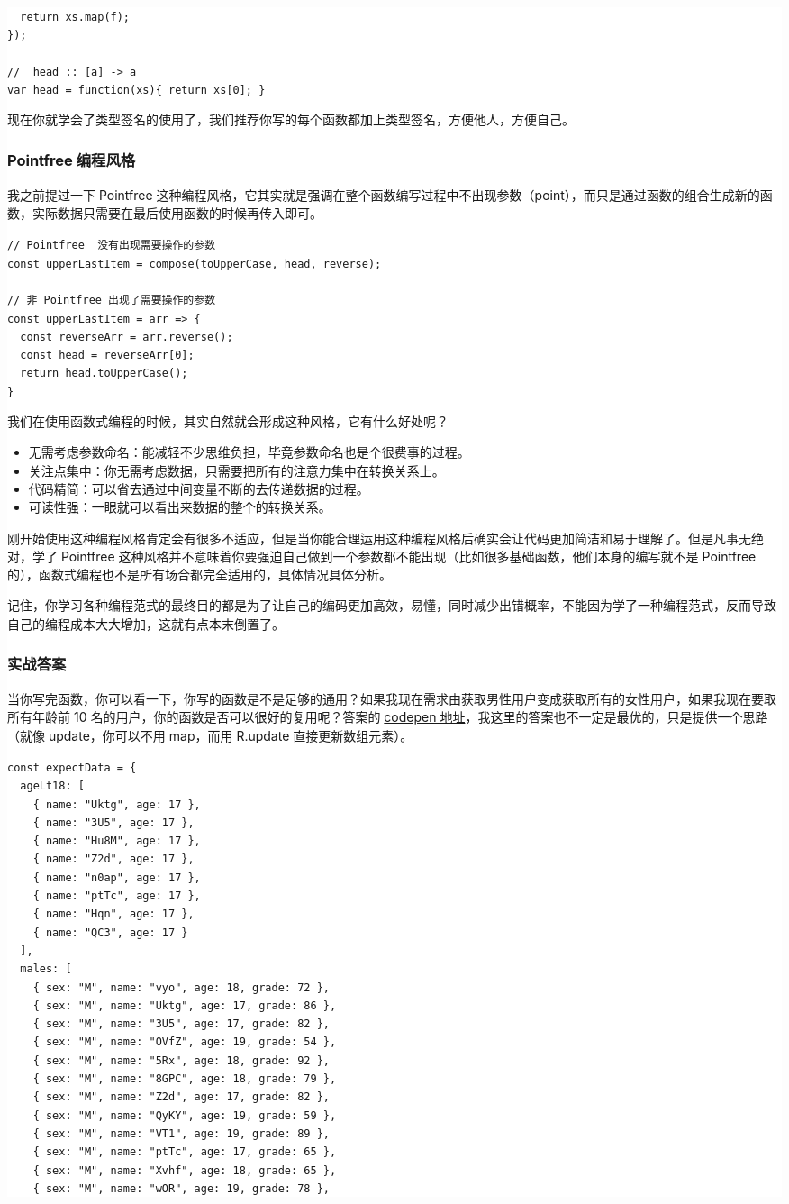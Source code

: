 ```
  return xs.map(f);
});

//  head :: [a] -> a
var head = function(xs){ return xs[0]; }
```
现在你就学会了类型签名的使用了，我们推荐你写的每个函数都加上类型签名，方便他人，方便自己。

### Pointfree 编程风格

我之前提过一下 Pointfree 这种编程风格，它其实就是强调在整个函数编写过程中不出现参数（point），而只是通过函数的组合生成新的函数，实际数据只需要在最后使用函数的时候再传入即可。

```
// Pointfree  没有出现需要操作的参数
const upperLastItem = compose(toUpperCase, head, reverse);

// 非 Pointfree 出现了需要操作的参数
const upperLastItem = arr => {
  const reverseArr = arr.reverse();
  const head = reverseArr[0];
  return head.toUpperCase();
}
```
我们在使用函数式编程的时候，其实自然就会形成这种风格，它有什么好处呢？

- 无需考虑参数命名：能减轻不少思维负担，毕竟参数命名也是个很费事的过程。
- 关注点集中：你无需考虑数据，只需要把所有的注意力集中在转换关系上。
- 代码精简：可以省去通过中间变量不断的去传递数据的过程。
- 可读性强：一眼就可以看出来数据的整个的转换关系。

刚开始使用这种编程风格肯定会有很多不适应，但是当你能合理运用这种编程风格后确实会让代码更加简洁和易于理解了。但是凡事无绝对，学了 Pointfree 这种风格并不意味着你要强迫自己做到一个参数都不能出现（比如很多基础函数，他们本身的编写就不是 Pointfree 的），函数式编程也不是所有场合都完全适用的，具体情况具体分析。

记住，你学习各种编程范式的最终目的都是为了让自己的编码更加高效，易懂，同时减少出错概率，不能因为学了一种编程范式，反而导致自己的编程成本大大增加，这就有点本末倒置了。

### 实战答案

当你写完函数，你可以看一下，你写的函数是不是足够的通用？如果我现在需求由获取男性用户变成获取所有的女性用户，如果我现在要取所有年龄前 10 名的用户，你的函数是否可以很好的复用呢？答案的 [codepen 地址](https://codepen.io/voidsky/pen/PoYPJqm?editors=0010)，我这里的答案也不一定是最优的，只是提供一个思路（就像 update，你可以不用 map，而用 R.update 直接更新数组元素）。

```
const expectData = {
  ageLt18: [
    { name: "Uktg", age: 17 },
    { name: "3U5", age: 17 },
    { name: "Hu8M", age: 17 },
    { name: "Z2d", age: 17 },
    { name: "n0ap", age: 17 },
    { name: "ptTc", age: 17 },
    { name: "Hqn", age: 17 },
    { name: "QC3", age: 17 }
  ],
  males: [
    { sex: "M", name: "vyo", age: 18, grade: 72 },
    { sex: "M", name: "Uktg", age: 17, grade: 86 },
    { sex: "M", name: "3U5", age: 17, grade: 82 },
    { sex: "M", name: "OVfZ", age: 19, grade: 54 },
    { sex: "M", name: "5Rx", age: 18, grade: 92 },
    { sex: "M", name: "8GPC", age: 18, grade: 79 },
    { sex: "M", name: "Z2d", age: 17, grade: 82 },
    { sex: "M", name: "QyKY", age: 19, grade: 59 },
    { sex: "M", name: "VT1", age: 19, grade: 89 },
    { sex: "M", name: "ptTc", age: 17, grade: 65 },
    { sex: "M", name: "Xvhf", age: 18, grade: 65 },
    { sex: "M", name: "wOR", age: 19, grade: 78 },
```